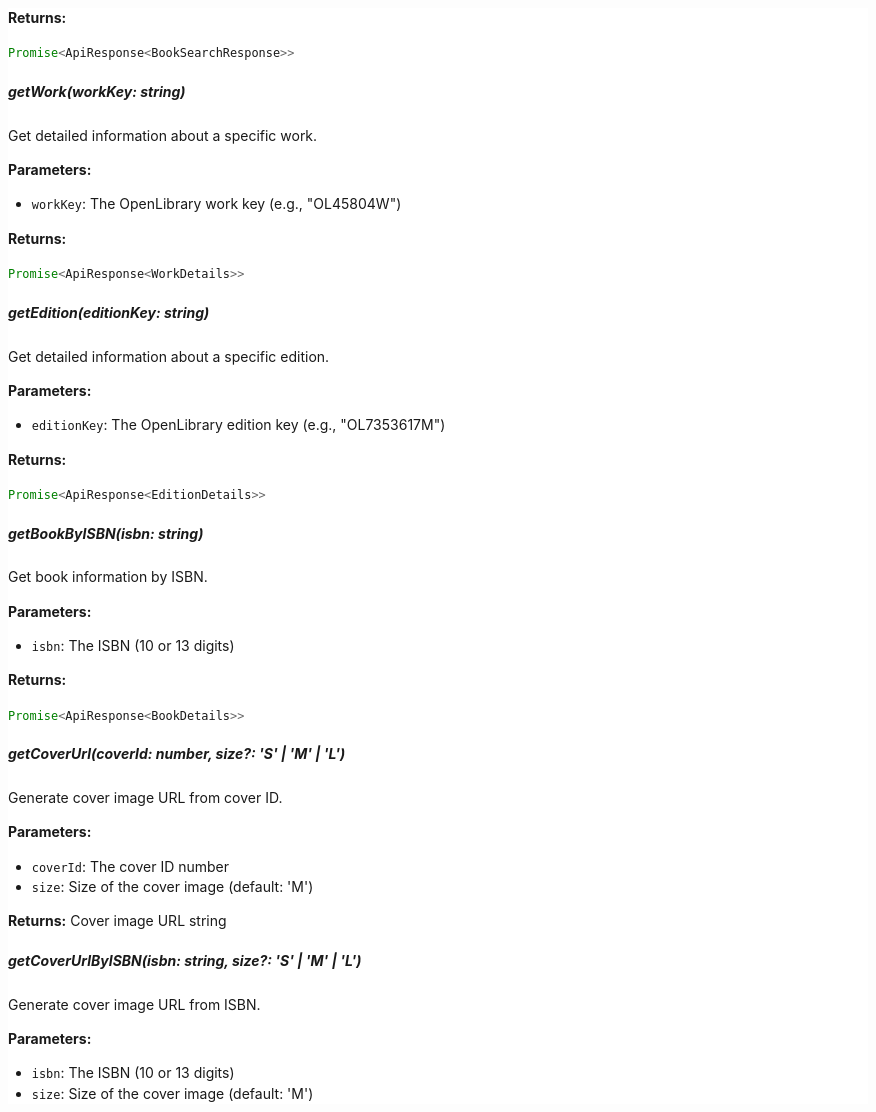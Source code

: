 **Returns:**
```typescript
Promise<ApiResponse<BookSearchResponse>>
```

##### getWork(workKey: string)

Get detailed information about a specific work.

**Parameters:**
- `workKey`: The OpenLibrary work key (e.g., "OL45804W")

**Returns:**
```typescript
Promise<ApiResponse<WorkDetails>>
```

##### getEdition(editionKey: string)

Get detailed information about a specific edition.

**Parameters:**
- `editionKey`: The OpenLibrary edition key (e.g., "OL7353617M")

**Returns:**
```typescript
Promise<ApiResponse<EditionDetails>>
```

##### getBookByISBN(isbn: string)

Get book information by ISBN.

**Parameters:**
- `isbn`: The ISBN (10 or 13 digits)

**Returns:**
```typescript
Promise<ApiResponse<BookDetails>>
```

##### getCoverUrl(coverId: number, size?: 'S' | 'M' | 'L')

Generate cover image URL from cover ID.

**Parameters:**
- `coverId`: The cover ID number
- `size`: Size of the cover image (default: 'M')

**Returns:** Cover image URL string

##### getCoverUrlByISBN(isbn: string, size?: 'S' | 'M' | 'L')

Generate cover image URL from ISBN.

**Parameters:**
- `isbn`: The ISBN (10 or 13 digits)  
- `size`: Size of the cover image (default: 'M')
